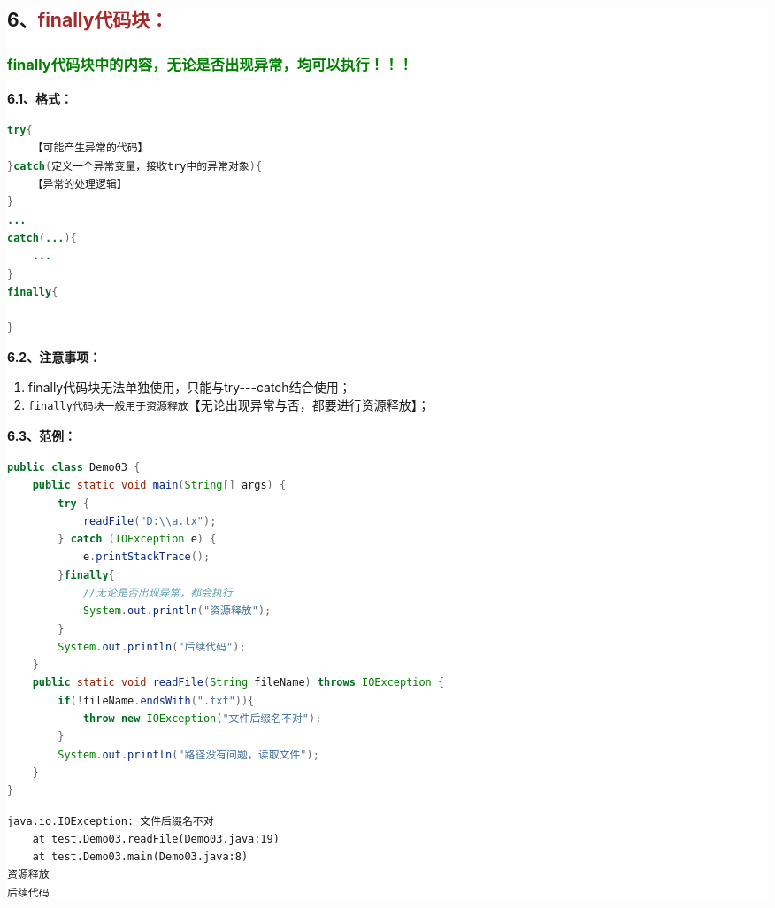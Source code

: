 

## 6、<span style="color:brown">finally代码块：</span>

### <span style="color:green">finally代码块中的内容，无论是否出现异常，均可以执行！！！</span>

**6.1、格式：**

```java
try{
    【可能产生异常的代码】
}catch(定义一个异常变量，接收try中的异常对象){
    【异常的处理逻辑】
}
...
catch(...){
    ...    
}
finally{
    
}
```

**6.2、注意事项：**

1. finally代码块无法单独使用，只能与try---catch结合使用；
2. `finally代码块一般用于资源释放`【无论出现异常与否，都要进行资源释放】；

**6.3、范例：**

```java
public class Demo03 {
    public static void main(String[] args) {
        try {
            readFile("D:\\a.tx");
        } catch (IOException e) {
            e.printStackTrace();
        }finally{
            //无论是否出现异常，都会执行
            System.out.println("资源释放");
        }
        System.out.println("后续代码");
    }
    public static void readFile(String fileName) throws IOException {
        if(!fileName.endsWith(".txt")){
            throw new IOException("文件后缀名不对");
        }
        System.out.println("路径没有问题，读取文件");
    }
}
```

```apl
java.io.IOException: 文件后缀名不对
	at test.Demo03.readFile(Demo03.java:19)
	at test.Demo03.main(Demo03.java:8)
资源释放
后续代码
```

